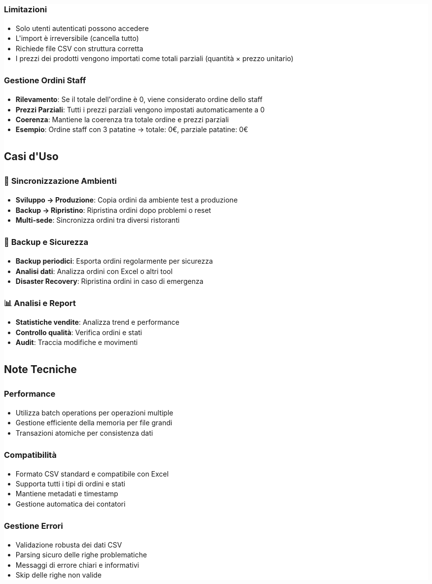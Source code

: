 ### **Limitazioni**
- Solo utenti autenticati possono accedere
- L'import è irreversibile (cancella tutto)
- Richiede file CSV con struttura corretta
- I prezzi dei prodotti vengono importati come totali parziali (quantità × prezzo unitario)

### **Gestione Ordini Staff**
- **Rilevamento**: Se il totale dell'ordine è 0, viene considerato ordine dello staff
- **Prezzi Parziali**: Tutti i prezzi parziali vengono impostati automaticamente a 0
- **Coerenza**: Mantiene la coerenza tra totale ordine e prezzi parziali
- **Esempio**: Ordine staff con 3 patatine → totale: 0€, parziale patatine: 0€

## Casi d'Uso

### 🔄 **Sincronizzazione Ambienti**
- **Sviluppo → Produzione**: Copia ordini da ambiente test a produzione
- **Backup → Ripristino**: Ripristina ordini dopo problemi o reset
- **Multi-sede**: Sincronizza ordini tra diversi ristoranti

### 💾 **Backup e Sicurezza**
- **Backup periodici**: Esporta ordini regolarmente per sicurezza
- **Analisi dati**: Analizza ordini con Excel o altri tool
- **Disaster Recovery**: Ripristina ordini in caso di emergenza

### 📊 **Analisi e Report**
- **Statistiche vendite**: Analizza trend e performance
- **Controllo qualità**: Verifica ordini e stati
- **Audit**: Traccia modifiche e movimenti

## Note Tecniche

### **Performance**
- Utilizza batch operations per operazioni multiple
- Gestione efficiente della memoria per file grandi
- Transazioni atomiche per consistenza dati

### **Compatibilità**
- Formato CSV standard e compatibile con Excel
- Supporta tutti i tipi di ordini e stati
- Mantiene metadati e timestamp
- Gestione automatica dei contatori

### **Gestione Errori**
- Validazione robusta dei dati CSV
- Parsing sicuro delle righe problematiche
- Messaggi di errore chiari e informativi
- Skip delle righe non valide
